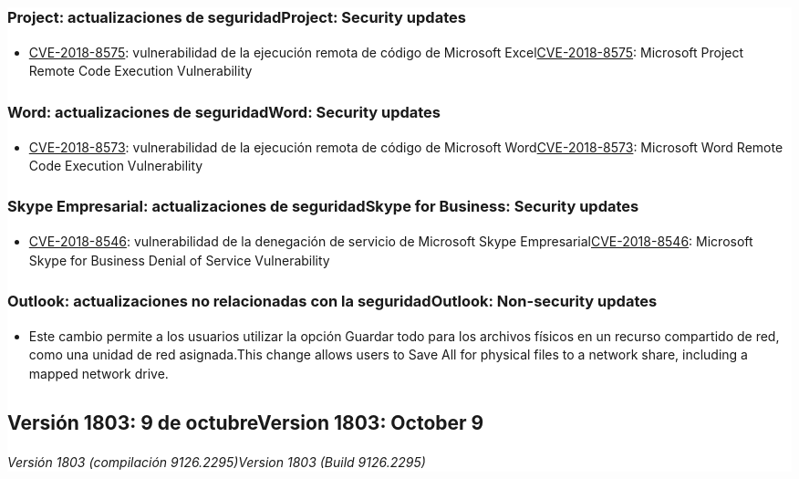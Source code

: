 ### <a name="project-security-updates"></a><span data-ttu-id="a84cd-173">Project: actualizaciones de seguridad</span><span class="sxs-lookup"><span data-stu-id="a84cd-173">Project: Security updates</span></span> 

-   <span data-ttu-id="a84cd-174">[CVE-2018-8575](https://portal.msrc.microsoft.com/es-ES/security-guidance/advisory/CVE-2018-8575): vulnerabilidad de la ejecución remota de código de Microsoft Excel</span><span class="sxs-lookup"><span data-stu-id="a84cd-174">[CVE-2018-8575](https://portal.msrc.microsoft.com/es-ES/security-guidance/advisory/CVE-2018-8575): Microsoft Project Remote Code Execution Vulnerability</span></span> 

### <a name="word-security-updates"></a><span data-ttu-id="a84cd-175">Word: actualizaciones de seguridad</span><span class="sxs-lookup"><span data-stu-id="a84cd-175">Word: Security updates</span></span> 

-   <span data-ttu-id="a84cd-176">[CVE-2018-8573](https://portal.msrc.microsoft.com/es-ES/security-guidance/advisory/CVE-2018-8573): vulnerabilidad de la ejecución remota de código de Microsoft Word</span><span class="sxs-lookup"><span data-stu-id="a84cd-176">[CVE-2018-8573](https://portal.msrc.microsoft.com/es-ES/security-guidance/advisory/CVE-2018-8573): Microsoft Word Remote Code Execution Vulnerability</span></span> 

### <a name="skype-for-business-security-updates"></a><span data-ttu-id="a84cd-177">Skype Empresarial: actualizaciones de seguridad</span><span class="sxs-lookup"><span data-stu-id="a84cd-177">Skype for Business: Security updates</span></span> 

-   <span data-ttu-id="a84cd-178">[CVE-2018-8546](https://portal.msrc.microsoft.com/es-ES/security-guidance/advisory/CVE-2018-8546): vulnerabilidad de la denegación de servicio de Microsoft Skype Empresarial</span><span class="sxs-lookup"><span data-stu-id="a84cd-178">[CVE-2018-8546](https://portal.msrc.microsoft.com/es-ES/security-guidance/advisory/CVE-2018-8546): Microsoft Skype for Business Denial of Service Vulnerability</span></span> 

### <a name="outlook-non-security-updates"></a><span data-ttu-id="a84cd-179">Outlook: actualizaciones no relacionadas con la seguridad</span><span class="sxs-lookup"><span data-stu-id="a84cd-179">Outlook: Non-security updates</span></span> 

- <span data-ttu-id="a84cd-180">Este cambio permite a los usuarios utilizar la opción Guardar todo para los archivos físicos en un recurso compartido de red, como una unidad de red asignada.</span><span class="sxs-lookup"><span data-stu-id="a84cd-180">This change allows users to Save All for physical files to a network share, including a mapped network drive.</span></span> 


## <a name="version-1803-october-9"></a><span data-ttu-id="a84cd-181">Versión 1803: 9 de octubre</span><span class="sxs-lookup"><span data-stu-id="a84cd-181">Version 1803: October 9</span></span>
<span data-ttu-id="a84cd-182">*Versión 1803 (compilación 9126.2295)*</span><span class="sxs-lookup"><span data-stu-id="a84cd-182">*Version 1803 (Build 9126.2295)*</span></span>
